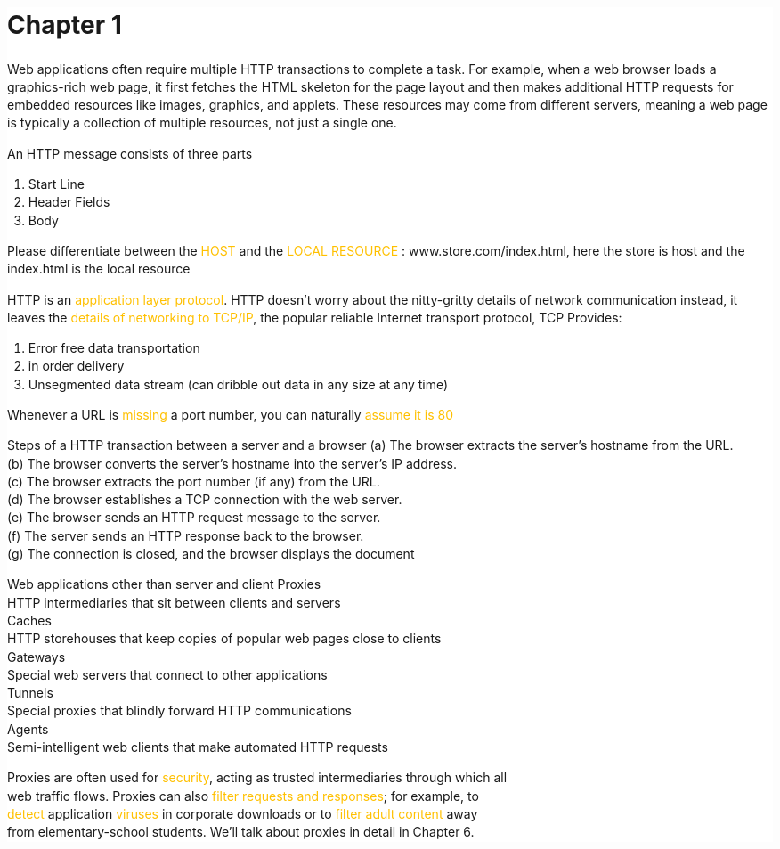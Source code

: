 # Chapter 1
Web applications often require multiple HTTP transactions to complete a task. For example, when a web browser loads a graphics-rich web page, it first fetches the HTML skeleton for the page layout and then makes additional HTTP requests for embedded resources like images, graphics, and applets. These resources may come from different servers, meaning a web page is typically a collection of multiple resources, not just a single one.

An HTTP message consists of three parts
1. Start Line
2. Header Fields
3. Body

Please differentiate between the <span style="color:rgb(255, 192, 0)">HOST</span> and the <span style="color:rgb(255, 192, 0)">LOCAL RESOURCE</span> : www.store.com/index.html, here the store is host and the index.html is the local resource

HTTP is an <span style="color:rgb(255, 192, 0)">application layer protocol</span>. HTTP doesn’t worry about the nitty-gritty details of network communication instead, it leaves the <span style="color:rgb(255, 192, 0)">details of networking to TCP/IP</span>, the popular reliable Internet transport protocol, TCP Provides:
1. Error free data transportation
2. in order delivery
3. Unsegmented data stream (can dribble out data in any size at any time)

Whenever a URL is <span style="color:rgb(255, 192, 0)">missing</span> a port number, you can naturally <span style="color:rgb(255, 192, 0)">assume it is 80</span> 

Steps of a HTTP transaction between a server and a browser
(a) The browser extracts the server’s hostname from the URL.  
(b) The browser converts the server’s hostname into the server’s IP address.  
(c) The browser extracts the port number (if any) from the URL.  
(d) The browser establishes a TCP connection with the web server.  
(e) The browser sends an HTTP request message to the server.  
(f) The server sends an HTTP response back to the browser.  
(g) The connection is closed, and the browser displays the document

Web applications other than server and client
	Proxies  
	HTTP intermediaries that sit between clients and servers  
	Caches  
	HTTP storehouses that keep copies of popular web pages close to clients  
	Gateways  
	Special web servers that connect to other applications  
	Tunnels  
	Special proxies that blindly forward HTTP communications  
	Agents  
	Semi-intelligent web clients that make automated HTTP requests

Proxies are often used for <span style="color:rgb(255, 192, 0)">security</span>, acting as trusted intermediaries through which all  
web traffic flows. Proxies can also<span style="color:rgb(255, 192, 0)"> filter requests and responses</span>; for example, to  
<span style="color:rgb(255, 192, 0)">detect</span> application <span style="color:rgb(255, 192, 0)">viruses</span> in corporate downloads or to<span style="color:rgb(255, 192, 0)"> filter adult content</span> away  
from elementary-school students. We’ll talk about proxies in detail in Chapter 6.
